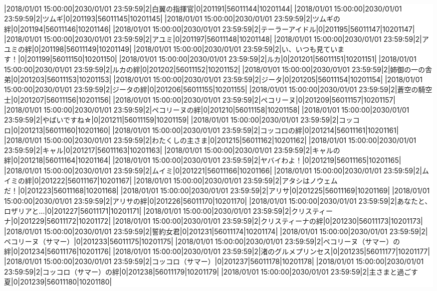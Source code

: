 |2018/01/01 15:00:00|2030/01/01 23:59:59|2|白翼の指揮官|0|201191|56011144|10201144|
|2018/01/01 15:00:00|2030/01/01 23:59:59|2|ツムギ|0|201193|56011145|10201145|
|2018/01/01 15:00:00|2030/01/01 23:59:59|2|ツムギの絆|0|201194|56011146|10201146|
|2018/01/01 15:00:00|2030/01/01 23:59:59|2|テーラーアイドル|0|201195|56011147|10201147|
|2018/01/01 15:00:00|2030/01/01 23:59:59|2|アユミ|0|201197|56011148|10201148|
|2018/01/01 15:00:00|2030/01/01 23:59:59|2|アユミの絆|0|201198|56011149|10201149|
|2018/01/01 15:00:00|2030/01/01 23:59:59|2|い、いつも見ています！|0|201199|56011150|10201150|
|2018/01/01 15:00:00|2030/01/01 23:59:59|2|ルカ|0|201201|56011151|10201151|
|2018/01/01 15:00:00|2030/01/01 23:59:59|2|ルカの絆|0|201202|56011152|10201152|
|2018/01/01 15:00:00|2030/01/01 23:59:59|2|姉御の一の舎弟|0|201203|56011153|10201153|
|2018/01/01 15:00:00|2030/01/01 23:59:59|2|ジータ|0|201205|56011154|10201154|
|2018/01/01 15:00:00|2030/01/01 23:59:59|2|ジータの絆|0|201206|56011155|10201155|
|2018/01/01 15:00:00|2030/01/01 23:59:59|2|蒼空の騎空士|0|201207|56011156|10201156|
|2018/01/01 15:00:00|2030/01/01 23:59:59|2|ペコリーヌ|0|201209|56011157|10201157|
|2018/01/01 15:00:00|2030/01/01 23:59:59|2|ペコリーヌの絆|0|201210|56011158|10201158|
|2018/01/01 15:00:00|2030/01/01 23:59:59|2|やばいですね☆|0|201211|56011159|10201159|
|2018/01/01 15:00:00|2030/01/01 23:59:59|2|コッコロ|0|201213|56011160|10201160|
|2018/01/01 15:00:00|2030/01/01 23:59:59|2|コッコロの絆|0|201214|56011161|10201161|
|2018/01/01 15:00:00|2030/01/01 23:59:59|2|わたくしの主さま|0|201215|56011162|10201162|
|2018/01/01 15:00:00|2030/01/01 23:59:59|2|キャル|0|201217|56011163|10201163|
|2018/01/01 15:00:00|2030/01/01 23:59:59|2|キャルの絆|0|201218|56011164|10201164|
|2018/01/01 15:00:00|2030/01/01 23:59:59|2|ヤバイわよ！|0|201219|56011165|10201165|
|2018/01/01 15:00:00|2030/01/01 23:59:59|2|ムイミ|0|201221|56011166|10201166|
|2018/01/01 15:00:00|2030/01/01 23:59:59|2|ムイミの絆|0|201222|56011167|10201167|
|2018/01/01 15:00:00|2030/01/01 23:59:59|2|アタシはノウェムだ！|0|201223|56011168|10201168|
|2018/01/01 15:00:00|2030/01/01 23:59:59|2|アリサ|0|201225|56011169|10201169|
|2018/01/01 15:00:00|2030/01/01 23:59:59|2|アリサの絆|0|201226|56011170|10201170|
|2018/01/01 15:00:00|2030/01/01 23:59:59|2|あなたと、ロザリアと…|0|201227|56011171|10201171|
|2018/01/01 15:00:00|2030/01/01 23:59:59|2|クリスティーナ|0|201229|56011172|10201172|
|2018/01/01 15:00:00|2030/01/01 23:59:59|2|クリスティーナの絆|0|201230|56011173|10201173|
|2018/01/01 15:00:00|2030/01/01 23:59:59|2|誓約女君|0|201231|56011174|10201174|
|2018/01/01 15:00:00|2030/01/01 23:59:59|2|ペコリーヌ（サマー）|0|201233|56011175|10201175|
|2018/01/01 15:00:00|2030/01/01 23:59:59|2|ペコリーヌ（サマー）の絆|0|201234|56011176|10201176|
|2018/01/01 15:00:00|2030/01/01 23:59:59|2|渚のグルメプリンセス|0|201235|56011177|10201177|
|2018/01/01 15:00:00|2030/01/01 23:59:59|2|コッコロ（サマー）|0|201237|56011178|10201178|
|2018/01/01 15:00:00|2030/01/01 23:59:59|2|コッコロ（サマー）の絆|0|201238|56011179|10201179|
|2018/01/01 15:00:00|2030/01/01 23:59:59|2|主さまと過ごす夏|0|201239|56011180|10201180|